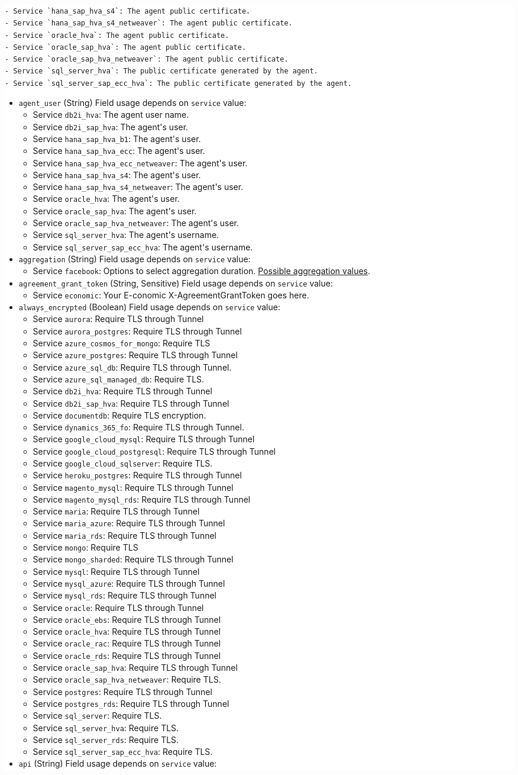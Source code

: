 	- Service `hana_sap_hva_s4`: The agent public certificate.
	- Service `hana_sap_hva_s4_netweaver`: The agent public certificate.
	- Service `oracle_hva`: The agent public certificate.
	- Service `oracle_sap_hva`: The agent public certificate.
	- Service `oracle_sap_hva_netweaver`: The agent public certificate.
	- Service `sql_server_hva`: The public certificate generated by the agent.
	- Service `sql_server_sap_ecc_hva`: The public certificate generated by the agent.
- `agent_user` (String) Field usage depends on `service` value: 
	- Service `db2i_hva`: The agent user name.
	- Service `db2i_sap_hva`: The agent's user.
	- Service `hana_sap_hva_b1`: The agent's user.
	- Service `hana_sap_hva_ecc`: The agent's user.
	- Service `hana_sap_hva_ecc_netweaver`: The agent's user.
	- Service `hana_sap_hva_s4`: The agent's user.
	- Service `hana_sap_hva_s4_netweaver`: The agent's user.
	- Service `oracle_hva`: The agent's user.
	- Service `oracle_sap_hva`: The agent's user.
	- Service `oracle_sap_hva_netweaver`: The agent's user.
	- Service `sql_server_hva`: The agent's username.
	- Service `sql_server_sap_ecc_hva`: The agent's username.
- `aggregation` (String) Field usage depends on `service` value: 
	- Service `facebook`: Options to select aggregation duration. [Possible aggregation values](https://fivetran.com/docs/applications/facebook-ad-insights/api-config#aggregation).
- `agreement_grant_token` (String, Sensitive) Field usage depends on `service` value: 
	- Service `economic`: Your E-conomic X-AgreementGrantToken goes here.
- `always_encrypted` (Boolean) Field usage depends on `service` value: 
	- Service `aurora`: Require TLS through Tunnel
	- Service `aurora_postgres`: Require TLS through Tunnel
	- Service `azure_cosmos_for_mongo`: Require TLS
	- Service `azure_postgres`: Require TLS through Tunnel
	- Service `azure_sql_db`: Require TLS through Tunnel.
	- Service `azure_sql_managed_db`: Require TLS.
	- Service `db2i_hva`: Require TLS through Tunnel
	- Service `db2i_sap_hva`: Require TLS through Tunnel
	- Service `documentdb`: Require TLS encryption.
	- Service `dynamics_365_fo`: Require TLS through Tunnel.
	- Service `google_cloud_mysql`: Require TLS through Tunnel
	- Service `google_cloud_postgresql`: Require TLS through Tunnel
	- Service `google_cloud_sqlserver`: Require TLS.
	- Service `heroku_postgres`: Require TLS through Tunnel
	- Service `magento_mysql`: Require TLS through Tunnel
	- Service `magento_mysql_rds`: Require TLS through Tunnel
	- Service `maria`: Require TLS through Tunnel
	- Service `maria_azure`: Require TLS through Tunnel
	- Service `maria_rds`: Require TLS through Tunnel
	- Service `mongo`: Require TLS
	- Service `mongo_sharded`: Require TLS through Tunnel
	- Service `mysql`: Require TLS through Tunnel
	- Service `mysql_azure`: Require TLS through Tunnel
	- Service `mysql_rds`: Require TLS through Tunnel
	- Service `oracle`: Require TLS through Tunnel
	- Service `oracle_ebs`: Require TLS through Tunnel
	- Service `oracle_hva`: Require TLS through Tunnel
	- Service `oracle_rac`: Require TLS through Tunnel
	- Service `oracle_rds`: Require TLS through Tunnel
	- Service `oracle_sap_hva`: Require TLS through Tunnel
	- Service `oracle_sap_hva_netweaver`: Require TLS.
	- Service `postgres`: Require TLS through Tunnel
	- Service `postgres_rds`: Require TLS through Tunnel
	- Service `sql_server`: Require TLS.
	- Service `sql_server_hva`: Require TLS.
	- Service `sql_server_rds`: Require TLS.
	- Service `sql_server_sap_ecc_hva`: Require TLS.
- `api` (String) Field usage depends on `service` value: 